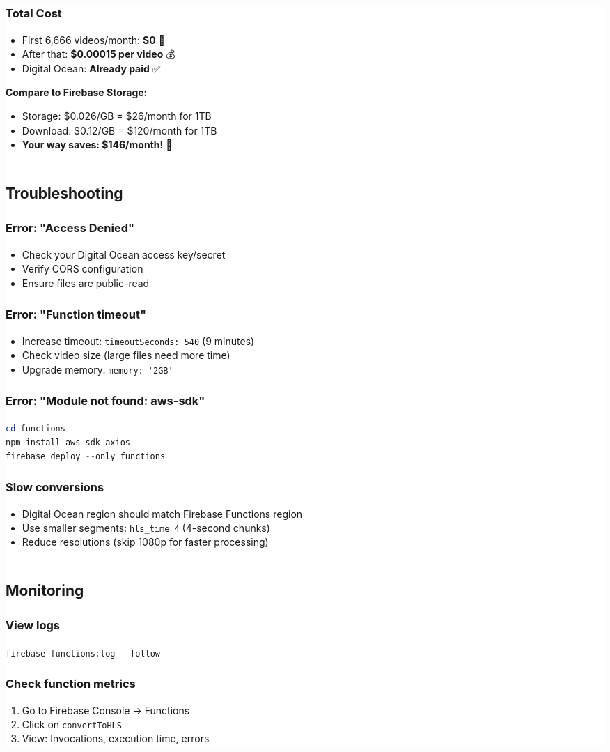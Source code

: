 ### Total Cost
- First 6,666 videos/month: **$0** 🚀
- After that: **$0.00015 per video** 💰
- Digital Ocean: **Already paid** ✅

**Compare to Firebase Storage:**
- Storage: $0.026/GB = $26/month for 1TB
- Download: $0.12/GB = $120/month for 1TB
- **Your way saves: $146/month!** 🎉

---

## Troubleshooting

### Error: "Access Denied"
- Check your Digital Ocean access key/secret
- Verify CORS configuration
- Ensure files are public-read

### Error: "Function timeout"
- Increase timeout: `timeoutSeconds: 540` (9 minutes)
- Check video size (large files need more time)
- Upgrade memory: `memory: '2GB'`

### Error: "Module not found: aws-sdk"
```powershell
cd functions
npm install aws-sdk axios
firebase deploy --only functions
```

### Slow conversions
- Digital Ocean region should match Firebase Functions region
- Use smaller segments: `hls_time 4` (4-second chunks)
- Reduce resolutions (skip 1080p for faster processing)

---

## Monitoring

### View logs
```powershell
firebase functions:log --follow
```

### Check function metrics
1. Go to Firebase Console → Functions
2. Click on `convertToHLS`
3. View: Invocations, execution time, errors

